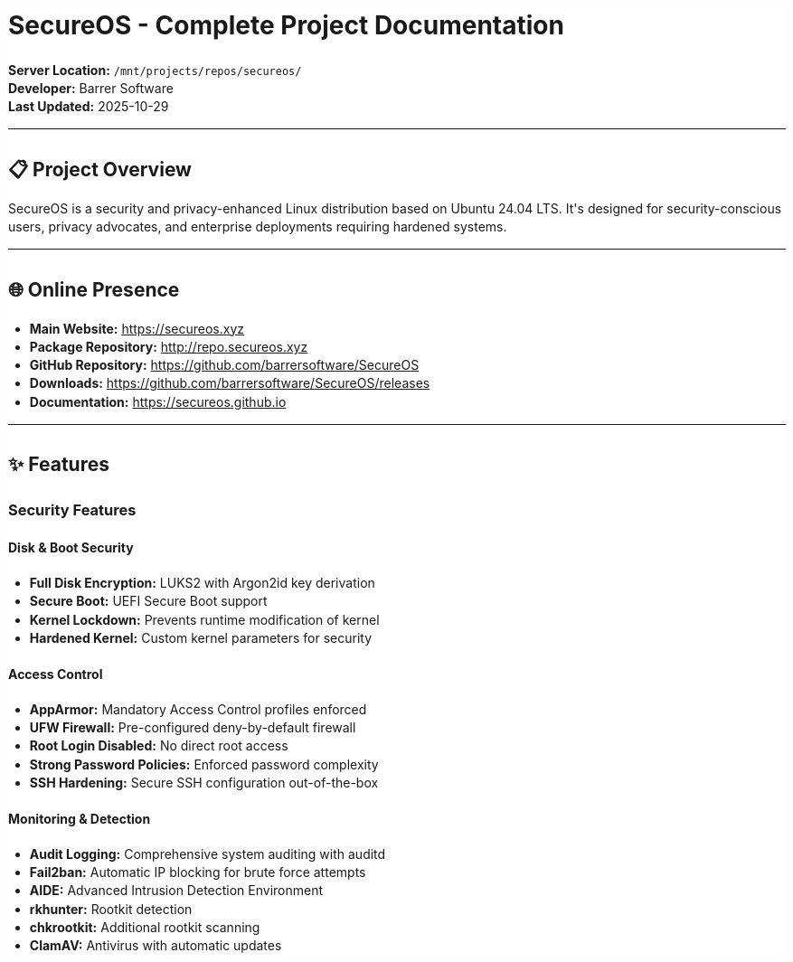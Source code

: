 # SecureOS - Complete Project Documentation

**Server Location:** `/mnt/projects/repos/secureos/`  
**Developer:** Barrer Software  
**Last Updated:** 2025-10-29

---

## 📋 Project Overview

SecureOS is a security and privacy-enhanced Linux distribution based on Ubuntu 24.04 LTS. It's designed for security-conscious users, privacy advocates, and enterprise deployments requiring hardened systems.

---

## 🌐 Online Presence

- **Main Website:** https://secureos.xyz
- **Package Repository:** http://repo.secureos.xyz
- **GitHub Repository:** https://github.com/barrersoftware/SecureOS
- **Downloads:** https://github.com/barrersoftware/SecureOS/releases
- **Documentation:** https://secureos.github.io

---

## ✨ Features

### Security Features

#### Disk & Boot Security
- **Full Disk Encryption:** LUKS2 with Argon2id key derivation
- **Secure Boot:** UEFI Secure Boot support
- **Kernel Lockdown:** Prevents runtime modification of kernel
- **Hardened Kernel:** Custom kernel parameters for security

#### Access Control
- **AppArmor:** Mandatory Access Control profiles enforced
- **UFW Firewall:** Pre-configured deny-by-default firewall
- **Root Login Disabled:** No direct root access
- **Strong Password Policies:** Enforced password complexity
- **SSH Hardening:** Secure SSH configuration out-of-the-box

#### Monitoring & Detection
- **Audit Logging:** Comprehensive system auditing with auditd
- **Fail2ban:** Automatic IP blocking for brute force attempts
- **AIDE:** Advanced Intrusion Detection Environment
- **rkhunter:** Rootkit detection
- **chkrootkit:** Additional rootkit scanning
- **ClamAV:** Antivirus with automatic updates
